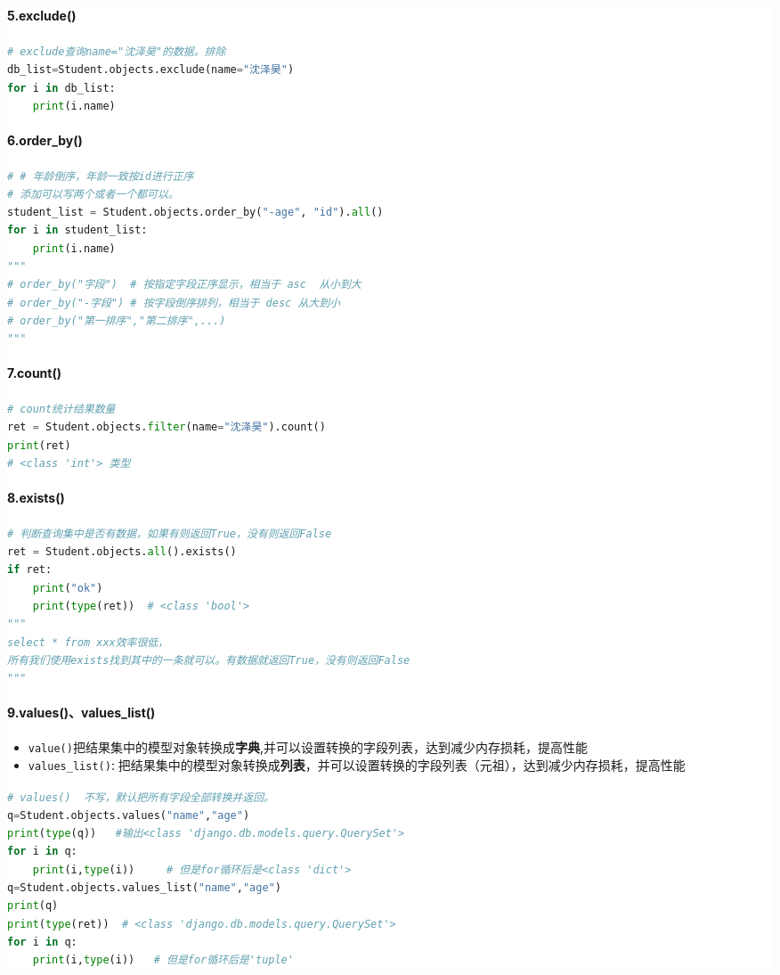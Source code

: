 #### 5.exclude()

```python
# exclude查询name="沈泽昊"的数据。排除
db_list=Student.objects.exclude(name="沈泽昊")
for i in db_list:
    print(i.name)
```

#### 6.order_by()     

```python
# # 年龄倒序，年龄一致按id进行正序
# 添加可以写两个或者一个都可以。
student_list = Student.objects.order_by("-age", "id").all()
for i in student_list:
    print(i.name)
"""
# order_by("字段")  # 按指定字段正序显示，相当于 asc  从小到大
# order_by("-字段") # 按字段倒序排列，相当于 desc 从大到小
# order_by("第一排序","第二排序",...)
"""
```

#### 7.count()

```python
# count统计结果数量
ret = Student.objects.filter(name="沈泽昊").count()
print(ret)
# <class 'int'> 类型
```

#### 8.exists()

```python
# 判断查询集中是否有数据，如果有则返回True，没有则返回False
ret = Student.objects.all().exists()
if ret:
    print("ok")
    print(type(ret))  # <class 'bool'>
"""
select * from xxx效率很低，
所有我们使用exists找到其中的一条就可以。有数据就返回True，没有则返回False
"""
```

#### 9.values()、values_list()

* `value()`把结果集中的模型对象转换成**字典**,并可以设置转换的字段列表，达到减少内存损耗，提高性能
* `values_list()`: 把结果集中的模型对象转换成**列表**，并可以设置转换的字段列表（元祖），达到减少内存损耗，提高性能

```python
# values()  不写，默认把所有字段全部转换并返回。
q=Student.objects.values("name","age") 
print(type(q))   #输出<class 'django.db.models.query.QuerySet'> 
for i in q:
    print(i,type(i))     # 但是for循环后是<class 'dict'>
q=Student.objects.values_list("name","age")    
print(q)
print(type(ret))  # <class 'django.db.models.query.QuerySet'>
for i in q:
    print(i,type(i))   # 但是for循环后是'tuple'
```
